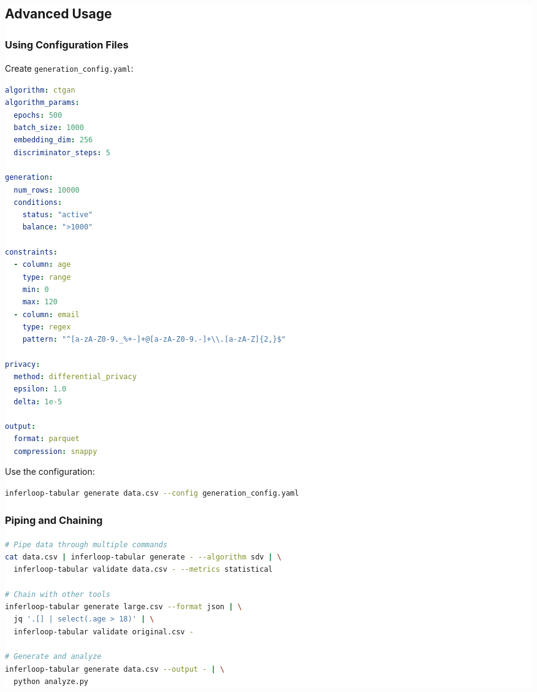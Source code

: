 ## Advanced Usage

### Using Configuration Files

Create `generation_config.yaml`:

```yaml
algorithm: ctgan
algorithm_params:
  epochs: 500
  batch_size: 1000
  embedding_dim: 256
  discriminator_steps: 5

generation:
  num_rows: 10000
  conditions:
    status: "active"
    balance: ">1000"

constraints:
  - column: age
    type: range
    min: 0
    max: 120
  - column: email
    type: regex
    pattern: "^[a-zA-Z0-9._%+-]+@[a-zA-Z0-9.-]+\\.[a-zA-Z]{2,}$"

privacy:
  method: differential_privacy
  epsilon: 1.0
  delta: 1e-5

output:
  format: parquet
  compression: snappy
```

Use the configuration:

```bash
inferloop-tabular generate data.csv --config generation_config.yaml
```

### Piping and Chaining

```bash
# Pipe data through multiple commands
cat data.csv | inferloop-tabular generate - --algorithm sdv | \
  inferloop-tabular validate data.csv - --metrics statistical

# Chain with other tools
inferloop-tabular generate large.csv --format json | \
  jq '.[] | select(.age > 18)' | \
  inferloop-tabular validate original.csv -

# Generate and analyze
inferloop-tabular generate data.csv --output - | \
  python analyze.py
```
